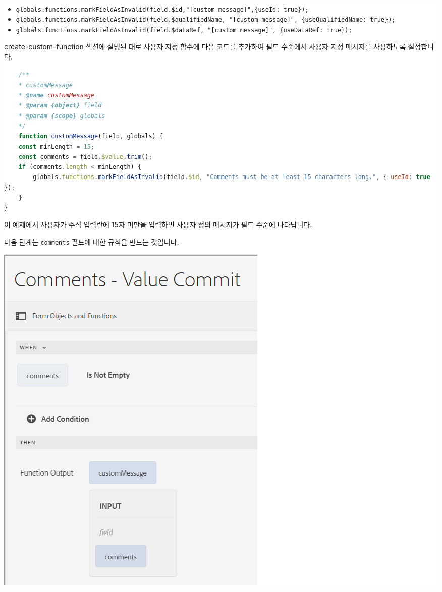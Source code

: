 * `globals.functions.markFieldAsInvalid(field.$id,"[custom message]",{useId: true});`
* `globals.functions.markFieldAsInvalid(field.$qualifiedName, "[custom message]", {useQualifiedName: true});`
* `globals.functions.markFieldAsInvalid(field.$dataRef, "[custom message]", {useDataRef: true});`

[create-custom-function](#create-custom-function) 섹션에 설명된 대로 사용자 지정 함수에 다음 코드를 추가하여 필드 수준에서 사용자 지정 메시지를 사용하도록 설정합니다.

```javascript
    /**
    * customMessage
    * @name customMessage
    * @param {object} field
    * @param {scope} globals 
    */
    function customMessage(field, globals) {
    const minLength = 15;
    const comments = field.$value.trim();
    if (comments.length < minLength) {
        globals.functions.markFieldAsInvalid(field.$id, "Comments must be at least 15 characters long.", { useId: true });
    }
}
```

이 예제에서 사용자가 주석 입력란에 15자 미만을 입력하면 사용자 정의 메시지가 필드 수준에 나타납니다.

다음 단계는 `comments` 필드에 대한 규칙을 만드는 것입니다.

![잘못된 필드로 표시](/help/forms/using/assets/custom-function-invalid-field.png)
